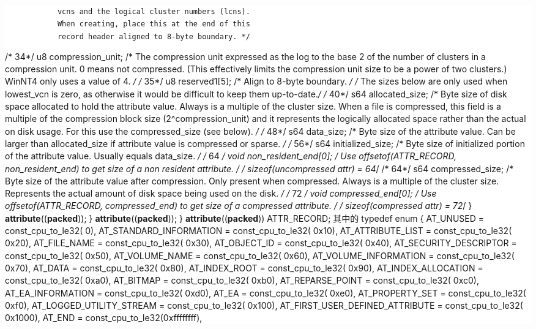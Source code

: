                 vcns and the logical cluster numbers (lcns).
                When creating, place this at the end of this
                record header aligned to 8-byte boundary. */
/* 34*/         u8 compression_unit; /* The compression unit expressed
                as the log to the base 2 of the number of
                clusters in a compression unit. 0 means not
                compressed. (This effectively limits the
                compression unit size to be a power of two
                clusters.) WinNT4 only uses a value of 4. */
/* 35*/         u8 reserved1[5];    /* Align to 8-byte boundary. */
/* The sizes below are only used when lowest_vcn is zero, as otherwise it would
   be difficult to keep them up-to-date.*/
/* 40*/         s64 allocated_size; /* Byte size of disk space
                allocated to hold the attribute value. Always
                is a multiple of the cluster size. When a file
                is compressed, this field is a multiple of the
                compression block size (2^compression_unit) and
                it represents the logically allocated space
                rather than the actual on disk usage. For this
                use the compressed_size (see below). */
/* 48*/         s64 data_size;  /* Byte size of the attribute
                value. Can be larger than allocated_size if
                attribute value is compressed or sparse. */
/* 56*/         s64 initialized_size;   /* Byte size of initialized
                portion of the attribute value. Usually equals
                data_size. */
/* 64 */        void *non_resident_end[0]; /* Use offsetof(ATTR_RECORD,
                              non_resident_end) to get
                              size of a non resident
                              attribute. */
/* sizeof(uncompressed attr) = 64*/
/* 64*/         s64 compressed_size;    /* Byte size of the attribute
                value after compression. Only present when
                compressed. Always is a multiple of the
                cluster size. Represents the actual amount of
                disk space being used on the disk. */
/* 72 */        void *compressed_end[0];
                /* Use offsetof(ATTR_RECORD, compressed_end) to
                   get size of a compressed attribute. */
/* sizeof(compressed attr) = 72*/
        } __attribute__((__packed__));
    } __attribute__((__packed__));
} __attribute__((__packed__)) ATTR_RECORD;
其中的
typedef enum {
    AT_UNUSED           = const_cpu_to_le32(         0),
    AT_STANDARD_INFORMATION     = const_cpu_to_le32(      0x10),
    AT_ATTRIBUTE_LIST       = const_cpu_to_le32(      0x20),
    AT_FILE_NAME            = const_cpu_to_le32(      0x30),
    AT_OBJECT_ID            = const_cpu_to_le32(      0x40),
    AT_SECURITY_DESCRIPTOR      = const_cpu_to_le32(      0x50),
    AT_VOLUME_NAME          = const_cpu_to_le32(      0x60),
    AT_VOLUME_INFORMATION       = const_cpu_to_le32(      0x70),
    AT_DATA             = const_cpu_to_le32(      0x80),
    AT_INDEX_ROOT           = const_cpu_to_le32(      0x90),
    AT_INDEX_ALLOCATION     = const_cpu_to_le32(      0xa0),
    AT_BITMAP           = const_cpu_to_le32(      0xb0),
    AT_REPARSE_POINT        = const_cpu_to_le32(      0xc0),
    AT_EA_INFORMATION       = const_cpu_to_le32(      0xd0),
    AT_EA               = const_cpu_to_le32(      0xe0),
    AT_PROPERTY_SET         = const_cpu_to_le32(      0xf0),
    AT_LOGGED_UTILITY_STREAM    = const_cpu_to_le32(     0x100),
    AT_FIRST_USER_DEFINED_ATTRIBUTE = const_cpu_to_le32(    0x1000),
    AT_END              = const_cpu_to_le32(0xffffffff),